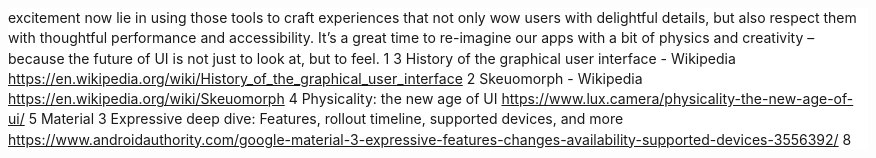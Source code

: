 excitement now lie in using those tools to craft experiences that not only wow users with delightful details,
but also respect them with thoughtful performance and accessibility. It’s a great time to re-imagine our
apps with a bit of physics and creativity – because the future of UI is not just to look at, but to feel.
1 3
History of the graphical user interface - Wikipedia
https://en.wikipedia.org/wiki/History_of_the_graphical_user_interface
2
Skeuomorph - Wikipedia
https://en.wikipedia.org/wiki/Skeuomorph
4
Physicality: the new age of UI
https://www.lux.camera/physicality-the-new-age-of-ui/
5
Material 3 Expressive deep dive: Features, rollout timeline, supported devices, and more
https://www.androidauthority.com/google-material-3-expressive-features-changes-availability-supported-devices-3556392/
8